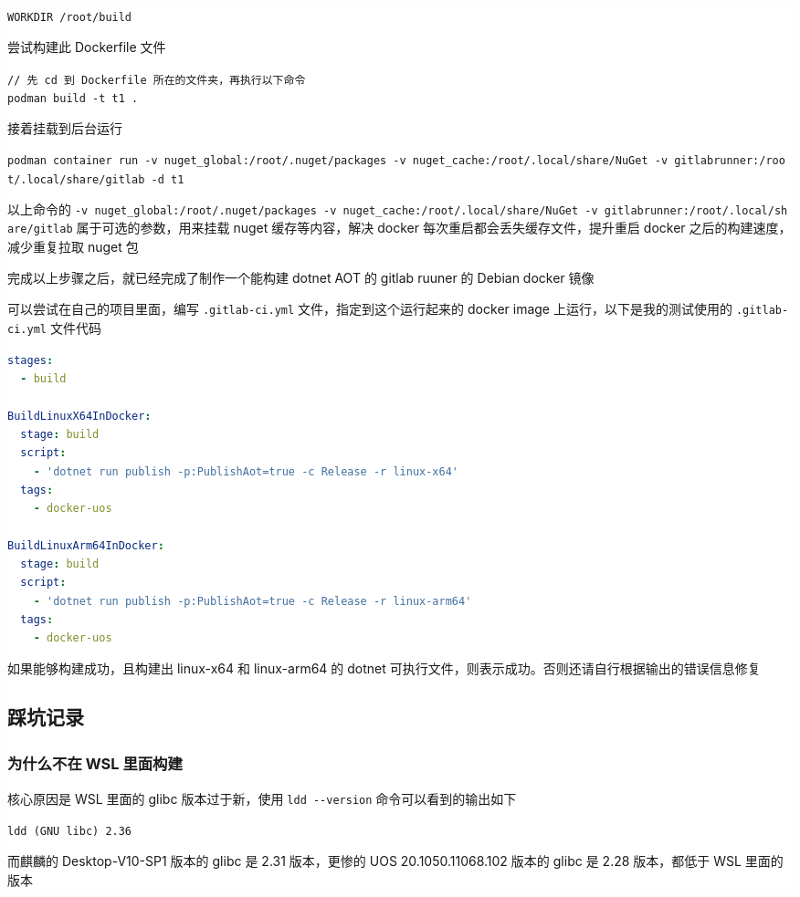 ```
WORKDIR /root/build
```

尝试构建此 Dockerfile 文件

```
// 先 cd 到 Dockerfile 所在的文件夹，再执行以下命令
podman build -t t1 .
```

接着挂载到后台运行

```
podman container run -v nuget_global:/root/.nuget/packages -v nuget_cache:/root/.local/share/NuGet -v gitlabrunner:/root/.local/share/gitlab -d t1
```

以上命令的 `-v nuget_global:/root/.nuget/packages -v nuget_cache:/root/.local/share/NuGet -v gitlabrunner:/root/.local/share/gitlab` 属于可选的参数，用来挂载 nuget 缓存等内容，解决 docker 每次重启都会丢失缓存文件，提升重启 docker 之后的构建速度，减少重复拉取 nuget 包

完成以上步骤之后，就已经完成了制作一个能构建 dotnet AOT 的 gitlab ruuner 的 Debian docker 镜像

可以尝试在自己的项目里面，编写 `.gitlab-ci.yml` 文件，指定到这个运行起来的 docker image 上运行，以下是我的测试使用的 `.gitlab-ci.yml` 文件代码

```yml
stages:
  - build

BuildLinuxX64InDocker:
  stage: build
  script:
    - 'dotnet run publish -p:PublishAot=true -c Release -r linux-x64'
  tags:
    - docker-uos

BuildLinuxArm64InDocker:
  stage: build
  script:
    - 'dotnet run publish -p:PublishAot=true -c Release -r linux-arm64'
  tags:
    - docker-uos 
```

如果能够构建成功，且构建出 linux-x64 和 linux-arm64 的 dotnet 可执行文件，则表示成功。否则还请自行根据输出的错误信息修复

## 踩坑记录

### 为什么不在 WSL 里面构建

核心原因是 WSL 里面的 glibc 版本过于新，使用 `ldd --version` 命令可以看到的输出如下

```
ldd (GNU libc) 2.36
```

而麒麟的 Desktop-V10-SP1 版本的 glibc 是 2.31 版本，更惨的 UOS 20.1050.11068.102 版本的 glibc 是 2.28 版本，都低于 WSL 里面的版本
